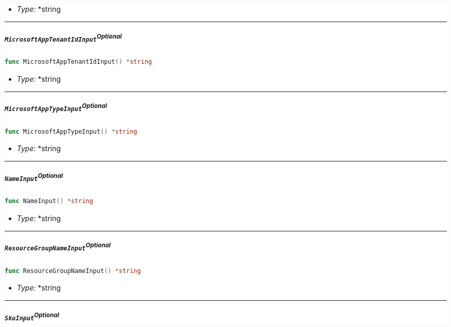 - *Type:* *string

---

##### `MicrosoftAppTenantIdInput`<sup>Optional</sup> <a name="MicrosoftAppTenantIdInput" id="@cdktf/provider-azurerm.botServiceAzureBot.BotServiceAzureBot.property.microsoftAppTenantIdInput"></a>

```go
func MicrosoftAppTenantIdInput() *string
```

- *Type:* *string

---

##### `MicrosoftAppTypeInput`<sup>Optional</sup> <a name="MicrosoftAppTypeInput" id="@cdktf/provider-azurerm.botServiceAzureBot.BotServiceAzureBot.property.microsoftAppTypeInput"></a>

```go
func MicrosoftAppTypeInput() *string
```

- *Type:* *string

---

##### `NameInput`<sup>Optional</sup> <a name="NameInput" id="@cdktf/provider-azurerm.botServiceAzureBot.BotServiceAzureBot.property.nameInput"></a>

```go
func NameInput() *string
```

- *Type:* *string

---

##### `ResourceGroupNameInput`<sup>Optional</sup> <a name="ResourceGroupNameInput" id="@cdktf/provider-azurerm.botServiceAzureBot.BotServiceAzureBot.property.resourceGroupNameInput"></a>

```go
func ResourceGroupNameInput() *string
```

- *Type:* *string

---

##### `SkuInput`<sup>Optional</sup> <a name="SkuInput" id="@cdktf/provider-azurerm.botServiceAzureBot.BotServiceAzureBot.property.skuInput"></a>
